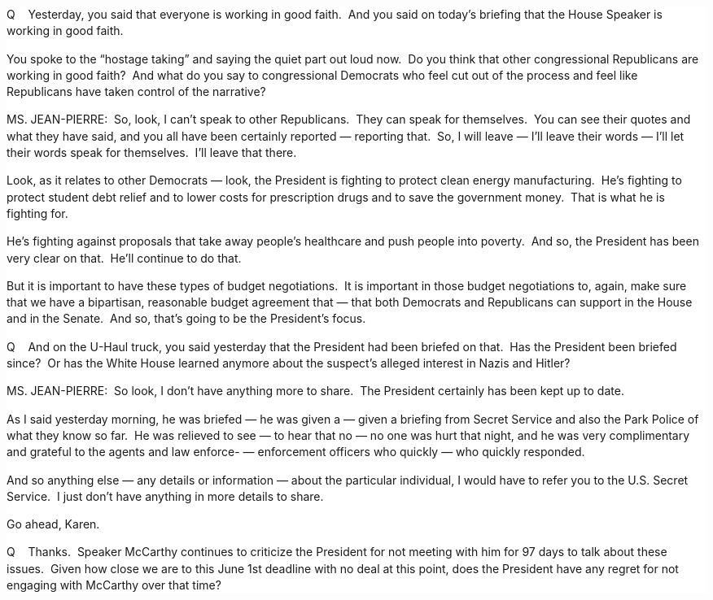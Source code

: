 Q    Yesterday, you said that everyone is working in good faith.  And
you said on today’s briefing that the House Speaker is working in good
faith.   
  
You spoke to the “hostage taking” and saying the quiet part out loud
now.  Do you think that other congressional Republicans are working in
good faith?  And what do you say to congressional Democrats who feel cut
out of the process and feel like Republicans have taken control of the
narrative?  
  
MS. JEAN-PIERRE:  So, look, I can’t speak to other Republicans.  They
can speak for themselves.  You can see their quotes and what they have
said, and you all have been certainly reported — reporting that.  So, I
will leave — I’ll leave their words — I’ll let their words speak for
themselves.  I’ll leave that there.   
  
Look, as it relates to other Democrats — look, the President is fighting
to protect clean energy manufacturing.  He’s fighting to protect student
debt relief and to lower costs for prescription drugs and to save the
government money.  That is what he is fighting for.   
  
He’s fighting against proposals that take away people’s healthcare and
push people into poverty.  And so, the President has been very clear on
that.  He’ll continue to do that.   
  
But it is important to have these types of budget negotiations.  It is
important in those budget negotiations to, again, make sure that we have
a bipartisan, reasonable budget agreement that — that both Democrats and
Republicans can support in the House and in the Senate.  And so, that’s
going to be the President’s focus.  
  
Q    And on the U-Haul truck, you said yesterday that the President had
been briefed on that.  Has the President been briefed since?  Or has the
White House learned anymore about the suspect’s alleged interest in
Nazis and Hitler?  
  
MS. JEAN-PIERRE:  So look, I don’t have anything more to share.  The
President certainly has been kept up to date.   
  
As I said yesterday morning, he was briefed — he was given a — given a
briefing from Secret Service and also the Park Police of what they know
so far.  He was relieved to see — to hear that no — no one was hurt that
night, and he was very complimentary and grateful to the agents and law
enforce- — enforcement officers who quickly — who quickly responded.  
  
And so anything else — any details or information — about the particular
individual, I would have to refer you to the U.S. Secret Service.  I
just don’t have anything in more details to share.  
  
Go ahead, Karen.  
  
Q    Thanks.  Speaker McCarthy continues to criticize the President for
not meeting with him for 97 days to talk about these issues.  Given how
close we are to this June 1st deadline with no deal at this point, does
the President have any regret for not engaging with McCarthy over that
time?  
  